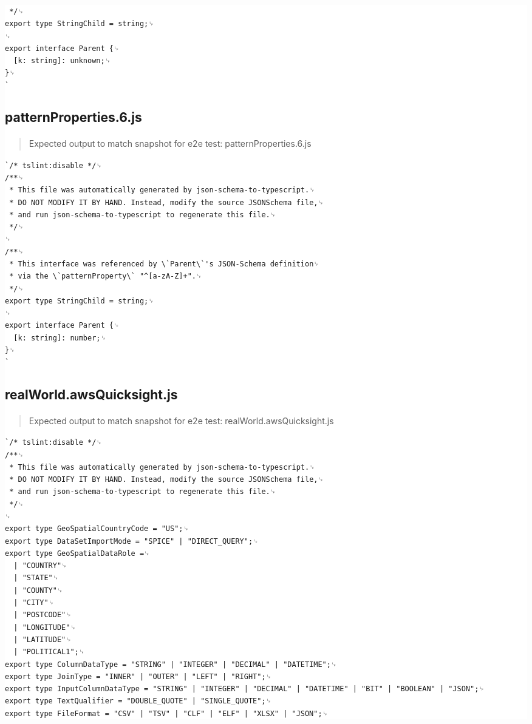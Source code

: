      */␊
    export type StringChild = string;␊
    ␊
    export interface Parent {␊
      [k: string]: unknown;␊
    }␊
    `

## patternProperties.6.js

> Expected output to match snapshot for e2e test: patternProperties.6.js

    `/* tslint:disable */␊
    /**␊
     * This file was automatically generated by json-schema-to-typescript.␊
     * DO NOT MODIFY IT BY HAND. Instead, modify the source JSONSchema file,␊
     * and run json-schema-to-typescript to regenerate this file.␊
     */␊
    ␊
    /**␊
     * This interface was referenced by \`Parent\`'s JSON-Schema definition␊
     * via the \`patternProperty\` "^[a-zA-Z]+".␊
     */␊
    export type StringChild = string;␊
    ␊
    export interface Parent {␊
      [k: string]: number;␊
    }␊
    `

## realWorld.awsQuicksight.js

> Expected output to match snapshot for e2e test: realWorld.awsQuicksight.js

    `/* tslint:disable */␊
    /**␊
     * This file was automatically generated by json-schema-to-typescript.␊
     * DO NOT MODIFY IT BY HAND. Instead, modify the source JSONSchema file,␊
     * and run json-schema-to-typescript to regenerate this file.␊
     */␊
    ␊
    export type GeoSpatialCountryCode = "US";␊
    export type DataSetImportMode = "SPICE" | "DIRECT_QUERY";␊
    export type GeoSpatialDataRole =␊
      | "COUNTRY"␊
      | "STATE"␊
      | "COUNTY"␊
      | "CITY"␊
      | "POSTCODE"␊
      | "LONGITUDE"␊
      | "LATITUDE"␊
      | "POLITICAL1";␊
    export type ColumnDataType = "STRING" | "INTEGER" | "DECIMAL" | "DATETIME";␊
    export type JoinType = "INNER" | "OUTER" | "LEFT" | "RIGHT";␊
    export type InputColumnDataType = "STRING" | "INTEGER" | "DECIMAL" | "DATETIME" | "BIT" | "BOOLEAN" | "JSON";␊
    export type TextQualifier = "DOUBLE_QUOTE" | "SINGLE_QUOTE";␊
    export type FileFormat = "CSV" | "TSV" | "CLF" | "ELF" | "XLSX" | "JSON";␊